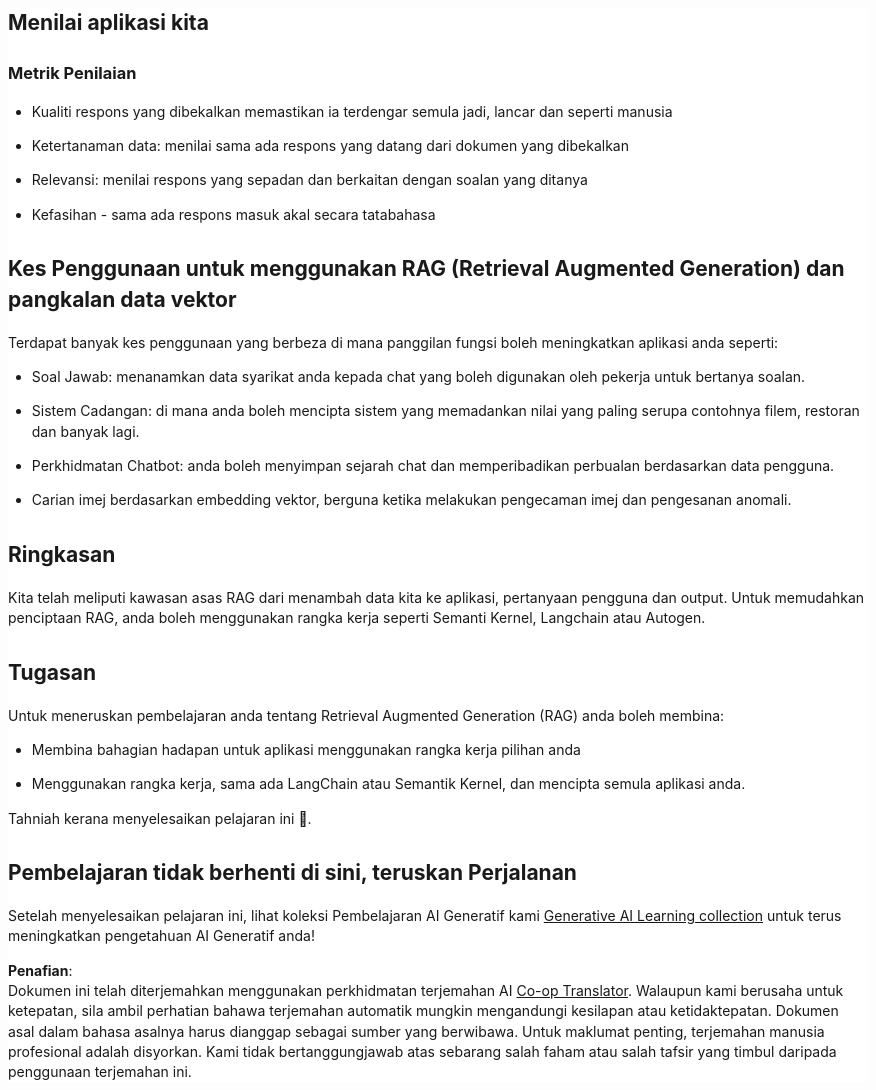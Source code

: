 ## Menilai aplikasi kita

### Metrik Penilaian

- Kualiti respons yang dibekalkan memastikan ia terdengar semula jadi, lancar dan seperti manusia

- Ketertanaman data: menilai sama ada respons yang datang dari dokumen yang dibekalkan

- Relevansi: menilai respons yang sepadan dan berkaitan dengan soalan yang ditanya

- Kefasihan - sama ada respons masuk akal secara tatabahasa

## Kes Penggunaan untuk menggunakan RAG (Retrieval Augmented Generation) dan pangkalan data vektor

Terdapat banyak kes penggunaan yang berbeza di mana panggilan fungsi boleh meningkatkan aplikasi anda seperti:

- Soal Jawab: menanamkan data syarikat anda kepada chat yang boleh digunakan oleh pekerja untuk bertanya soalan.

- Sistem Cadangan: di mana anda boleh mencipta sistem yang memadankan nilai yang paling serupa contohnya filem, restoran dan banyak lagi.

- Perkhidmatan Chatbot: anda boleh menyimpan sejarah chat dan memperibadikan perbualan berdasarkan data pengguna.

- Carian imej berdasarkan embedding vektor, berguna ketika melakukan pengecaman imej dan pengesanan anomali.

## Ringkasan

Kita telah meliputi kawasan asas RAG dari menambah data kita ke aplikasi, pertanyaan pengguna dan output. Untuk memudahkan penciptaan RAG, anda boleh menggunakan rangka kerja seperti Semanti Kernel, Langchain atau Autogen.

## Tugasan

Untuk meneruskan pembelajaran anda tentang Retrieval Augmented Generation (RAG) anda boleh membina:

- Membina bahagian hadapan untuk aplikasi menggunakan rangka kerja pilihan anda

- Menggunakan rangka kerja, sama ada LangChain atau Semantik Kernel, dan mencipta semula aplikasi anda.

Tahniah kerana menyelesaikan pelajaran ini 👏.

## Pembelajaran tidak berhenti di sini, teruskan Perjalanan

Setelah menyelesaikan pelajaran ini, lihat koleksi Pembelajaran AI Generatif kami [Generative AI Learning collection](https://aka.ms/genai-collection?WT.mc_id=academic-105485-koreyst) untuk terus meningkatkan pengetahuan AI Generatif anda!

**Penafian**:  
Dokumen ini telah diterjemahkan menggunakan perkhidmatan terjemahan AI [Co-op Translator](https://github.com/Azure/co-op-translator). Walaupun kami berusaha untuk ketepatan, sila ambil perhatian bahawa terjemahan automatik mungkin mengandungi kesilapan atau ketidaktepatan. Dokumen asal dalam bahasa asalnya harus dianggap sebagai sumber yang berwibawa. Untuk maklumat penting, terjemahan manusia profesional adalah disyorkan. Kami tidak bertanggungjawab atas sebarang salah faham atau salah tafsir yang timbul daripada penggunaan terjemahan ini.
